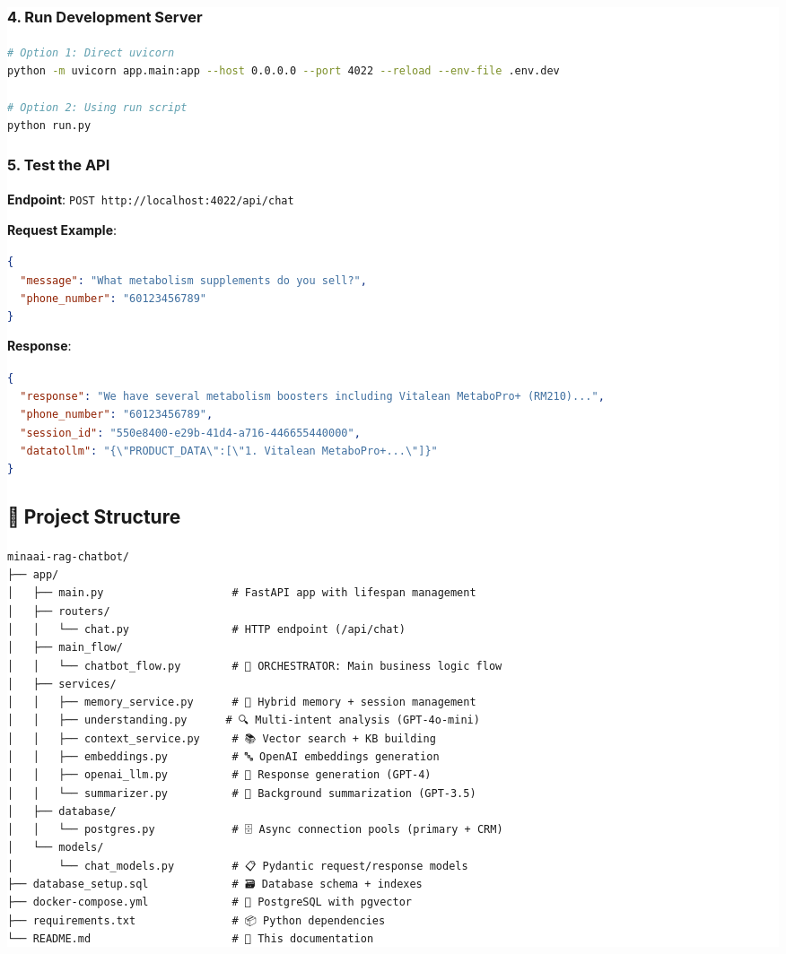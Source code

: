 ### 4. Run Development Server
```bash
# Option 1: Direct uvicorn
python -m uvicorn app.main:app --host 0.0.0.0 --port 4022 --reload --env-file .env.dev

# Option 2: Using run script
python run.py
```

### 5. Test the API

**Endpoint**: `POST http://localhost:4022/api/chat`

**Request Example**:
```json
{
  "message": "What metabolism supplements do you sell?",
  "phone_number": "60123456789"
}
```

**Response**:
```json
{
  "response": "We have several metabolism boosters including Vitalean MetaboPro+ (RM210)...",
  "phone_number": "60123456789",
  "session_id": "550e8400-e29b-41d4-a716-446655440000",
  "datatollm": "{\"PRODUCT_DATA\":[\"1. Vitalean MetaboPro+...\"]}"
}
```

## 📁 Project Structure

```
minaai-rag-chatbot/
├── app/
│   ├── main.py                    # FastAPI app with lifespan management
│   ├── routers/
│   │   └── chat.py                # HTTP endpoint (/api/chat)
│   ├── main_flow/
│   │   └── chatbot_flow.py        # 🎯 ORCHESTRATOR: Main business logic flow
│   ├── services/
│   │   ├── memory_service.py      # 🧠 Hybrid memory + session management
│   │   ├── understanding.py      # 🔍 Multi-intent analysis (GPT-4o-mini)
│   │   ├── context_service.py     # 📚 Vector search + KB building
│   │   ├── embeddings.py          # 🔤 OpenAI embeddings generation
│   │   ├── openai_llm.py          # 🤖 Response generation (GPT-4)
│   │   └── summarizer.py          # 📝 Background summarization (GPT-3.5)
│   ├── database/
│   │   └── postgres.py            # 🗄️ Async connection pools (primary + CRM)
│   └── models/
│       └── chat_models.py         # 📋 Pydantic request/response models
├── database_setup.sql             # 🗃️ Database schema + indexes
├── docker-compose.yml             # 🐳 PostgreSQL with pgvector
├── requirements.txt               # 📦 Python dependencies
└── README.md                      # 📖 This documentation
```
